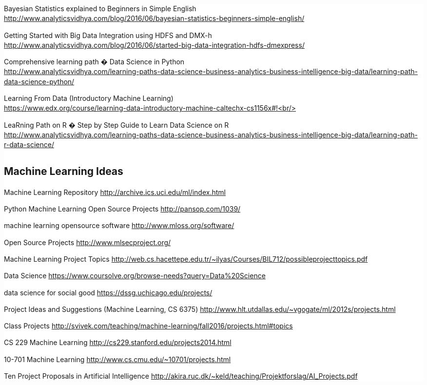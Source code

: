 Bayesian Statistics explained to Beginners in Simple English<br/>
http://www.analyticsvidhya.com/blog/2016/06/bayesian-statistics-beginners-simple-english/<br/>

Getting Started with Big Data Integration using HDFS and DMX-h<br/>
http://www.analyticsvidhya.com/blog/2016/06/started-big-data-integration-hdfs-dmexpress/<br/>

Comprehensive learning path � Data Science in Python<br/>
http://www.analyticsvidhya.com/learning-paths-data-science-business-analytics-business-intelligence-big-data/learning-path-data-science-python/<br/>

Learning From Data (Introductory Machine Learning)<br/>
https://www.edx.org/course/learning-data-introductory-machine-caltechx-cs1156x#!<br/>

LeaRning Path on R � Step by Step Guide to Learn Data Science on R<br/>
http://www.analyticsvidhya.com/learning-paths-data-science-business-analytics-business-intelligence-big-data/learning-path-r-data-science/<br/>


Machine Learning Ideas
----------------

Machine Learning Repository
http://archive.ics.uci.edu/ml/index.html

Python Machine Learning Open Source Projects
http://pansop.com/1039/

machine learning opensource software
http://www.mloss.org/software/

Open Source Projects
http://www.mlsecproject.org/

Machine Learning
Project Topics
http://web.cs.hacettepe.edu.tr/~ilyas/Courses/BIL712/possibleprojecttopics.pdf

Data Science
https://www.coursolve.org/browse-needs?query=Data%20Science

data science for social good
https://dssg.uchicago.edu/projects/


Project Ideas and Suggestions (Machine Learning, CS 6375)
http://www.hlt.utdallas.edu/~vgogate/ml/2012s/projects.html

Class Projects
http://svivek.com/teaching/machine-learning/fall2016/projects.html#topics

CS 229 Machine Learning
http://cs229.stanford.edu/projects2014.html

10-701 Machine Learning
http://www.cs.cmu.edu/~10701/projects.html

Ten Project Proposals
in Artificial Intelligence 
http://akira.ruc.dk/~keld/teaching/Projektforslag/AI_Projects.pdf
